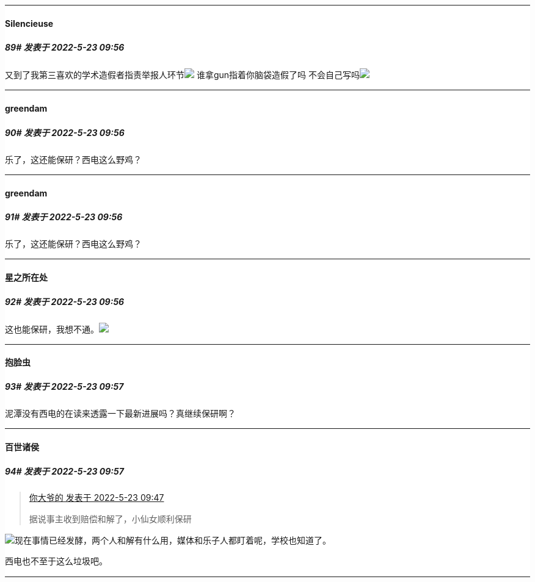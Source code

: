 *****

####  Silencieuse  
##### 89#       发表于 2022-5-23 09:56

又到了我第三喜欢的学术造假者指责举报人环节<img src="https://static.saraba1st.com/image/smiley/face2017/245.png" referrerpolicy="no-referrer">
谁拿gun指着你脑袋造假了吗 不会自己写吗<img src="https://static.saraba1st.com/image/smiley/face2017/047.png" referrerpolicy="no-referrer">

*****

####  greendam  
##### 90#       发表于 2022-5-23 09:56

乐了，这还能保研？西电这么野鸡？



*****

####  greendam  
##### 91#       发表于 2022-5-23 09:56

乐了，这还能保研？西电这么野鸡？

*****

####  星之所在处  
##### 92#       发表于 2022-5-23 09:56

这也能保研，我想不通。<img src="https://static.saraba1st.com/image/smiley/face2017/002.png" referrerpolicy="no-referrer">

*****

####  抱脸虫  
##### 93#       发表于 2022-5-23 09:57

泥潭没有西电的在读来透露一下最新进展吗？真继续保研啊？ 

*****

####  百世诸侯  
##### 94#       发表于 2022-5-23 09:57

<blockquote><a href="httphttps://bbs.saraba1st.com/2b/forum.php?mod=redirect&amp;goto=findpost&amp;pid=55952056&amp;ptid=2070922" target="_blank">你大爷的 发表于 2022-5-23 09:47</a>

据说事主收到赔偿和解了，小仙女顺利保研</blockquote>
<img src="https://static.saraba1st.com/image/smiley/face2017/067.png" referrerpolicy="no-referrer">现在事情已经发酵，两个人和解有什么用，媒体和乐子人都盯着呢，学校也知道了。

西电也不至于这么垃圾吧。

*****
